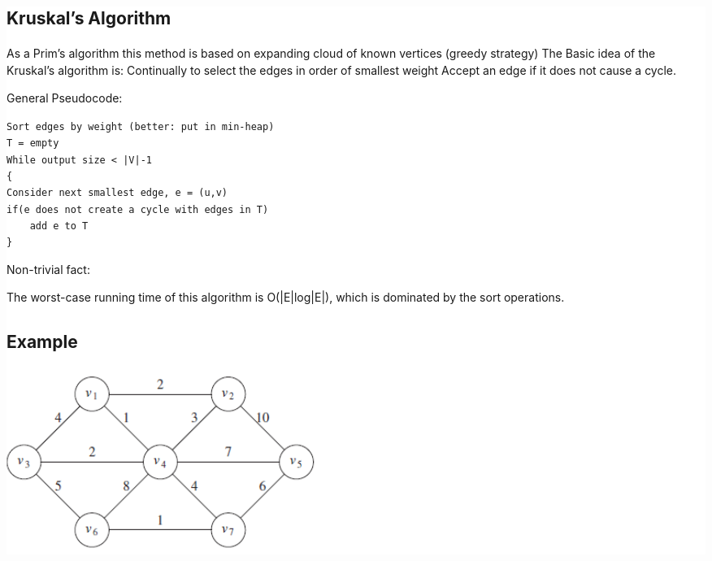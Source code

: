 

## Kruskal’s Algorithm

As a Prim’s algorithm this method is based on expanding cloud of known vertices (greedy strategy)
The Basic idea of the Kruskal’s algorithm is:
Continually to select the edges in order of smallest weight
Accept an edge if it does not cause a cycle. 

General Pseudocode:
```text
Sort edges by weight (better: put in min-heap)
T = empty
While output size < |V|-1
{
Consider next smallest edge, e = (u,v)
if(e does not create a cycle with edges in T)
    add e to T
}
```

Non-trivial fact:

The worst-case running time of this algorithm is O(\|E\|log\|E\|), which is dominated by the sort operations.


## Example

![Graph](images/MST9.png)